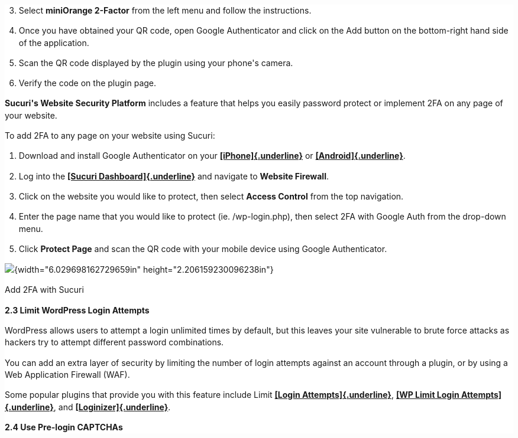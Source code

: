 3.  Select **miniOrange 2-Factor** from the left menu and follow the
    instructions.

4.  Once you have obtained your QR code, open Google Authenticator and
    click on the Add button on the bottom-right hand side of the
    application.

5.  Scan the QR code displayed by the plugin using your phone's camera.

6.  Verify the code on the plugin page.

**Sucuri's Website Security Platform** includes a feature that helps you
easily password protect or implement 2FA on any page of your website.

To add 2FA to any page on your website using Sucuri:

1.  Download and install Google Authenticator on
    your [**[iPhone]{.underline}**](https://itunes.apple.com/us/app/google-authenticator/id388497605?mt=8) or [**[Android]{.underline}**](https://play.google.com/store/apps/details?id=com.google.android.apps.authenticator2&hl=en).

2.  Log into the [**[Sucuri
    Dashboard]{.underline}**](https://dashboard.sucuri.net/login/) and
    navigate to **Website Firewall**.

3.  Click on the website you would like to protect, then select **Access
    Control** from the top navigation.

4.  Enter the page name that you would like to protect (ie.
    /wp-login.php), then select 2FA with Google Auth from the drop-down
    menu.

5.  Click **Protect Page** and scan the QR code with your mobile device
    using Google Authenticator.

![](media/image7.png){width="6.029698162729659in"
height="2.206159230096238in"}

Add 2FA with Sucuri

**2.3 Limit WordPress Login Attempts**

WordPress allows users to attempt a login unlimited times by default,
but this leaves your site vulnerable to brute force attacks as hackers
try to attempt different password combinations.

You can add an extra layer of security by limiting the number of login
attempts against an account through a plugin, or by using a Web
Application Firewall (WAF).

Some popular plugins that provide you with this feature
include Limit [**[Login
Attempts]{.underline}**](https://en-ca.wordpress.org/plugins/limit-login-attempts/), [**[WP
Limit Login
Attempts]{.underline}**](https://en-ca.wordpress.org/plugins/wp-limit-login-attempts/),
and [**[Loginizer]{.underline}**](https://en-ca.wordpress.org/plugins/loginizer/).

**2.4 Use Pre-login CAPTCHAs**
